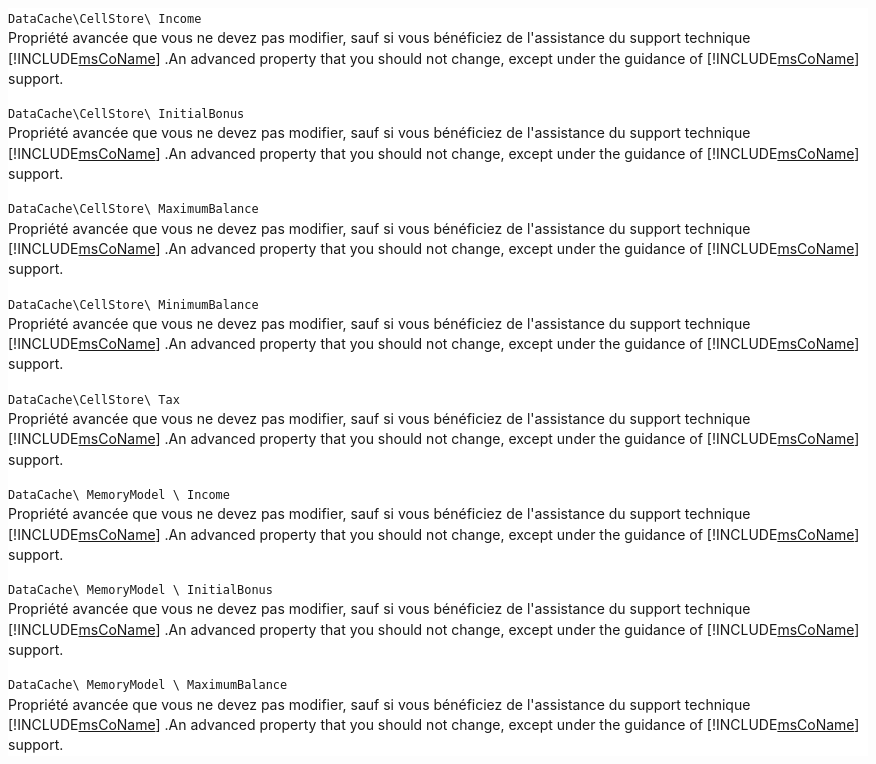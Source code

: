  `DataCache\CellStore\ Income`  
 <span data-ttu-id="b64ef-238">Propriété avancée que vous ne devez pas modifier, sauf si vous bénéficiez de l'assistance du support technique [!INCLUDE[msCoName](../../includes/msconame-md.md)] .</span><span class="sxs-lookup"><span data-stu-id="b64ef-238">An advanced property that you should not change, except under the guidance of [!INCLUDE[msCoName](../../includes/msconame-md.md)] support.</span></span>  
  
 `DataCache\CellStore\ InitialBonus`  
 <span data-ttu-id="b64ef-239">Propriété avancée que vous ne devez pas modifier, sauf si vous bénéficiez de l'assistance du support technique [!INCLUDE[msCoName](../../includes/msconame-md.md)] .</span><span class="sxs-lookup"><span data-stu-id="b64ef-239">An advanced property that you should not change, except under the guidance of [!INCLUDE[msCoName](../../includes/msconame-md.md)] support.</span></span>  
  
 `DataCache\CellStore\ MaximumBalance`  
 <span data-ttu-id="b64ef-240">Propriété avancée que vous ne devez pas modifier, sauf si vous bénéficiez de l'assistance du support technique [!INCLUDE[msCoName](../../includes/msconame-md.md)] .</span><span class="sxs-lookup"><span data-stu-id="b64ef-240">An advanced property that you should not change, except under the guidance of [!INCLUDE[msCoName](../../includes/msconame-md.md)] support.</span></span>  
  
 `DataCache\CellStore\ MinimumBalance`  
 <span data-ttu-id="b64ef-241">Propriété avancée que vous ne devez pas modifier, sauf si vous bénéficiez de l'assistance du support technique [!INCLUDE[msCoName](../../includes/msconame-md.md)] .</span><span class="sxs-lookup"><span data-stu-id="b64ef-241">An advanced property that you should not change, except under the guidance of [!INCLUDE[msCoName](../../includes/msconame-md.md)] support.</span></span>  
  
 `DataCache\CellStore\ Tax`  
 <span data-ttu-id="b64ef-242">Propriété avancée que vous ne devez pas modifier, sauf si vous bénéficiez de l'assistance du support technique [!INCLUDE[msCoName](../../includes/msconame-md.md)] .</span><span class="sxs-lookup"><span data-stu-id="b64ef-242">An advanced property that you should not change, except under the guidance of [!INCLUDE[msCoName](../../includes/msconame-md.md)] support.</span></span>  
  
 `DataCache\ MemoryModel \ Income`  
 <span data-ttu-id="b64ef-243">Propriété avancée que vous ne devez pas modifier, sauf si vous bénéficiez de l'assistance du support technique [!INCLUDE[msCoName](../../includes/msconame-md.md)] .</span><span class="sxs-lookup"><span data-stu-id="b64ef-243">An advanced property that you should not change, except under the guidance of [!INCLUDE[msCoName](../../includes/msconame-md.md)] support.</span></span>  
  
 `DataCache\ MemoryModel \ InitialBonus`  
 <span data-ttu-id="b64ef-244">Propriété avancée que vous ne devez pas modifier, sauf si vous bénéficiez de l'assistance du support technique [!INCLUDE[msCoName](../../includes/msconame-md.md)] .</span><span class="sxs-lookup"><span data-stu-id="b64ef-244">An advanced property that you should not change, except under the guidance of [!INCLUDE[msCoName](../../includes/msconame-md.md)] support.</span></span>  
  
 `DataCache\ MemoryModel \ MaximumBalance`  
 <span data-ttu-id="b64ef-245">Propriété avancée que vous ne devez pas modifier, sauf si vous bénéficiez de l'assistance du support technique [!INCLUDE[msCoName](../../includes/msconame-md.md)] .</span><span class="sxs-lookup"><span data-stu-id="b64ef-245">An advanced property that you should not change, except under the guidance of [!INCLUDE[msCoName](../../includes/msconame-md.md)] support.</span></span>  
  